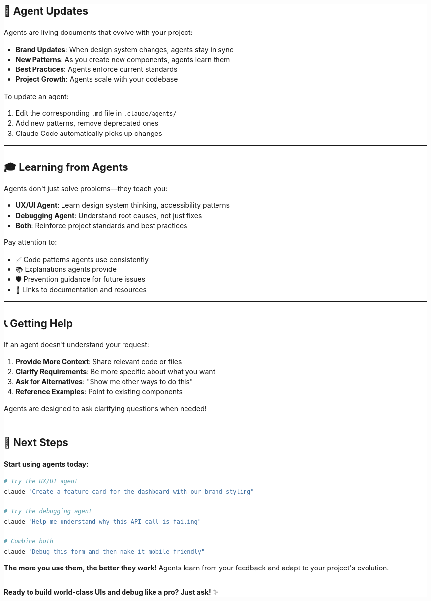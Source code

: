 
## 🔄 Agent Updates

Agents are living documents that evolve with your project:

- **Brand Updates**: When design system changes, agents stay in sync
- **New Patterns**: As you create new components, agents learn them
- **Best Practices**: Agents enforce current standards
- **Project Growth**: Agents scale with your codebase

To update an agent:
1. Edit the corresponding `.md` file in `.claude/agents/`
2. Add new patterns, remove deprecated ones
3. Claude Code automatically picks up changes

---

## 🎓 Learning from Agents

Agents don't just solve problems—they teach you:

- **UX/UI Agent**: Learn design system thinking, accessibility patterns
- **Debugging Agent**: Understand root causes, not just fixes
- **Both**: Reinforce project standards and best practices

Pay attention to:
- ✅ Code patterns agents use consistently
- 📚 Explanations agents provide
- 🛡️ Prevention guidance for future issues
- 🎯 Links to documentation and resources

---

## 📞 Getting Help

If an agent doesn't understand your request:

1. **Provide More Context**: Share relevant code or files
2. **Clarify Requirements**: Be more specific about what you want
3. **Ask for Alternatives**: "Show me other ways to do this"
4. **Reference Examples**: Point to existing components

Agents are designed to ask clarifying questions when needed!

---

## 🚀 Next Steps

**Start using agents today:**

```bash
# Try the UX/UI agent
claude "Create a feature card for the dashboard with our brand styling"

# Try the debugging agent
claude "Help me understand why this API call is failing"

# Combine both
claude "Debug this form and then make it mobile-friendly"
```

**The more you use them, the better they work!** Agents learn from your feedback and adapt to your project's evolution.

---

**Ready to build world-class UIs and debug like a pro? Just ask!** ✨
